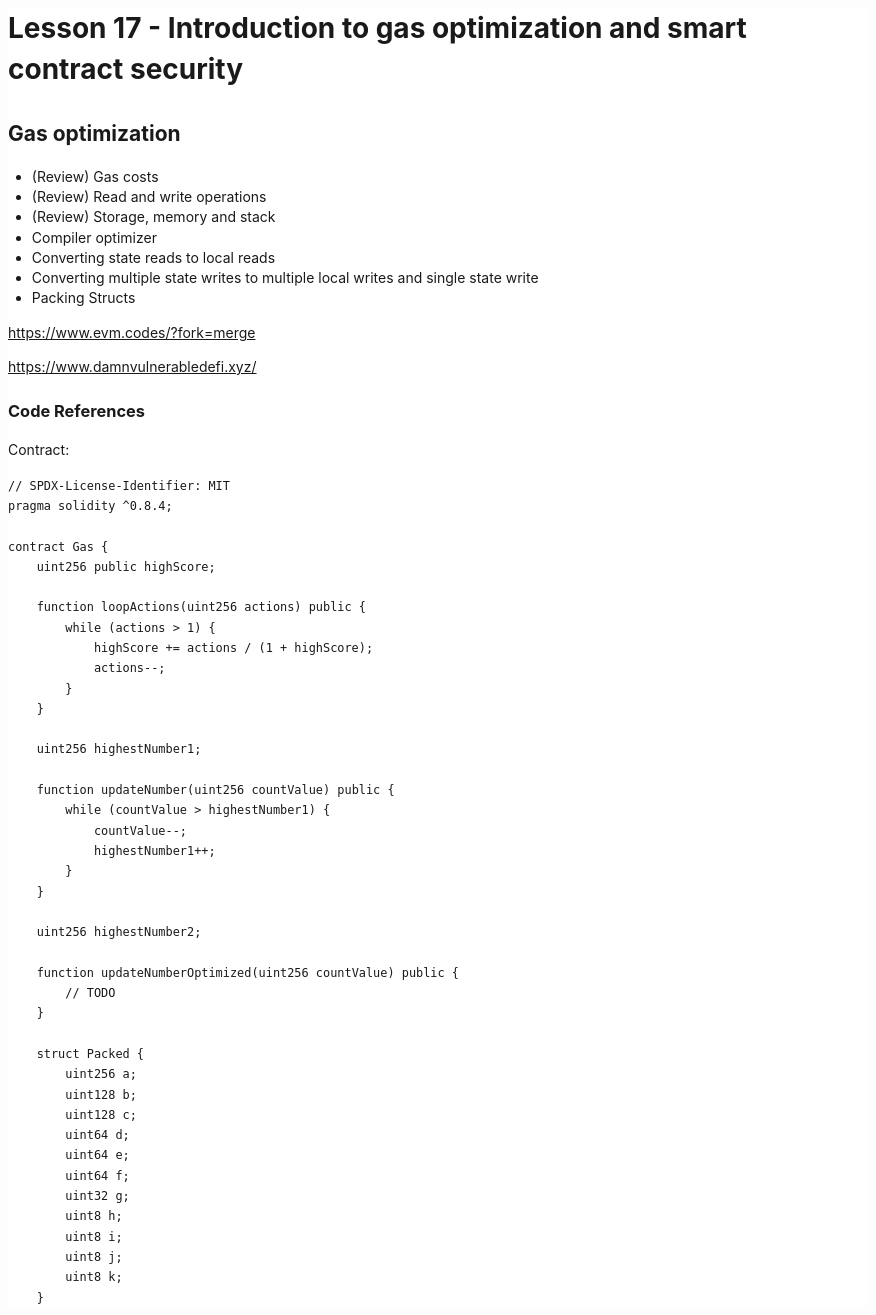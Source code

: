 # Lesson 17 - Introduction to gas optimization and smart contract security
## Gas optimization
* (Review) Gas costs
* (Review) Read and write operations
* (Review) Storage, memory and stack
* Compiler optimizer
* Converting state reads to local reads
* Converting multiple state writes to multiple local writes and single state write
* Packing Structs

https://www.evm.codes/?fork=merge

https://www.damnvulnerabledefi.xyz/



### Code References



Contract:
```
// SPDX-License-Identifier: MIT
pragma solidity ^0.8.4;

contract Gas {
    uint256 public highScore;

    function loopActions(uint256 actions) public {
        while (actions > 1) {
            highScore += actions / (1 + highScore);
            actions--;
        }
    }

    uint256 highestNumber1;

    function updateNumber(uint256 countValue) public {
        while (countValue > highestNumber1) {
            countValue--;
            highestNumber1++;
        }
    }

    uint256 highestNumber2;

    function updateNumberOptimized(uint256 countValue) public {
        // TODO
    }

    struct Packed {
        uint256 a;
        uint128 b;
        uint128 c;
        uint64 d;
        uint64 e;
        uint64 f;
        uint32 g;
        uint8 h;
        uint8 i;
        uint8 j;
        uint8 k;
    }
```